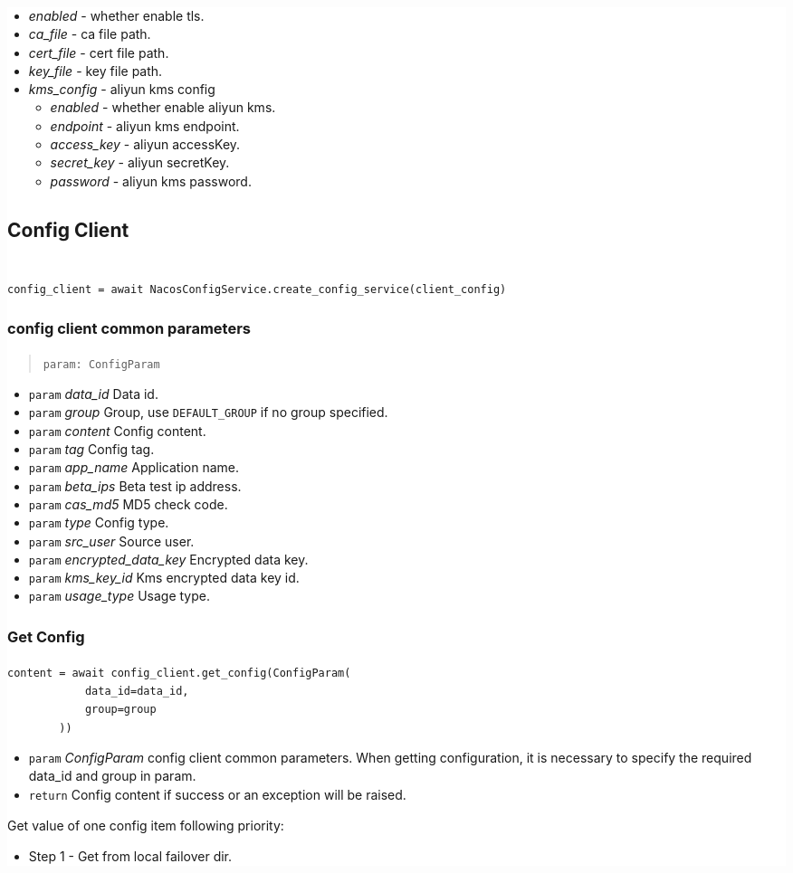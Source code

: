   * *enabled* - whether enable tls.
  * *ca_file* - ca file path.
  * *cert_file* - cert file path.
  * *key_file* - key file path.
* *kms_config* - aliyun kms config 
  * *enabled* - whether enable aliyun kms.
  * *endpoint* - aliyun kms endpoint.
  * *access_key* - aliyun accessKey.
  * *secret_key* - aliyun secretKey.
  * *password* - aliyun kms password.

## Config Client

```

config_client = await NacosConfigService.create_config_service(client_config)

```

### config client common parameters

> `param: ConfigParam`

* `param` *data_id* Data id.
* `param` *group* Group, use `DEFAULT_GROUP` if no group specified.
* `param` *content* Config content.
* `param` *tag* Config tag.
* `param` *app_name* Application name.
* `param` *beta_ips* Beta test ip address.
* `param` *cas_md5* MD5 check code.
* `param` *type* Config type.
* `param` *src_user* Source user.
* `param` *encrypted_data_key* Encrypted data key.
* `param` *kms_key_id* Kms encrypted data key id.
* `param` *usage_type* Usage type.

### Get Config

```
content = await config_client.get_config(ConfigParam(
            data_id=data_id,
            group=group
        ))
```

* `param` *ConfigParam* config client common parameters. When getting configuration, it is necessary to specify the
  required data_id and group in param.
* `return` Config content if success or an exception will be raised.

Get value of one config item following priority:

* Step 1 - Get from local failover dir.
